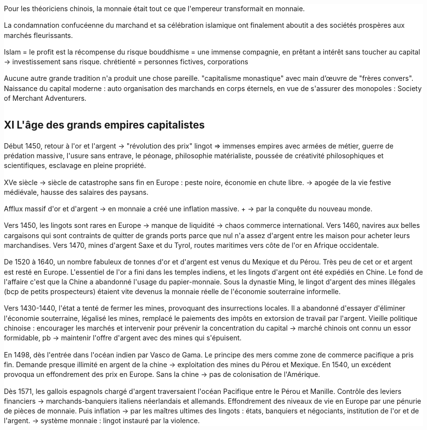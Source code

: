 Pour les théoriciens chinois, la monnaie était tout ce que l'empereur transformait en monnaie.

La condamnation confucéenne du marchand et sa célébration islamique ont finalement aboutit a des sociétés prospères aux marchés fleurissants.

Islam = le profit est la récompense du risque
bouddhisme = une immense compagnie, en prêtant a intérêt sans toucher au capital → investissement sans risque.
chrétienté = personnes fictives, corporations

Aucune autre grande tradition n'a produit une chose pareille.
"capitalisme monastique" avec main d’œuvre de "frères convers".
Naissance du capital moderne : auto organisation des marchands en corps éternels, en vue de s'assurer des monopoles : Society of Merchant Adventurers.

## XI L'âge des grands empires capitalistes

Début 1450, retour à l'or et l'argent → "révolution des prix"
lingot => immenses empires avec armées de métier, guerre de prédation massive, l'usure sans entrave, le péonage, philosophie matérialiste, poussée de créativité philosophiques et scientifiques, esclavage en pleine propriété.

XVe siècle → siècle de catastrophe sans fin en Europe : peste noire, économie en chute libre.
→ apogée de la vie festive médiévale, hausse des salaires des paysans.

Afflux massif d'or et d'argent → en monnaie a créé une inflation massive. + → par la conquête du nouveau monde.

Vers 1450, les lingots sont rares en Europe → manque de liquidité → chaos commerce international.
Vers 1460, navires aux belles cargaisons qui sont contraints de quitter de grands ports parce que nul n'a assez d'argent entre les maison pour acheter leurs marchandises.
Vers 1470, mines d'argent Saxe et du Tyrol, routes maritimes vers côte de l'or en Afrique occidentale.

De 1520 à 1640, un nombre fabuleux de tonnes d'or et d'argent est venus du Mexique et du Pérou. Très peu de cet or et argent est resté en Europe. L'essentiel de l'or a fini dans les temples indiens, et les lingots d'argent ont été expédiés en Chine.
Le fond de l'affaire c'est que la Chine a abandonné l'usage du papier-monnaie. Sous la dynastie Ming, le lingot d'argent des mines illégales (bcp de petits prospecteurs) étaient vite devenus la monnaie réelle de l'économie souterraine informelle.

Vers 1430-1440, l'état a tenté de fermer les mines, provoquant des insurrections locales. Il a abandonné d'essayer d'éliminer l'économie souterraine, légalisé les mines, remplacé le paiements des impôts en extorsion de travail par l'argent.
Vieille politique chinoise : encourager les marchés et intervenir pour prévenir la concentration du capital → marché chinois ont connu un essor formidable, pb → maintenir l'offre d'argent avec des mines qui s'épuisent.

En 1498, dès l'entrée dans l'océan indien par Vasco de Gama. Le principe des mers comme zone de commerce pacifique a pris fin.
Demande presque illimité en argent de la chine → exploitation des mines du Pérou et Mexique.
En 1540, un excédent provoqua un effondrement des prix en Europe. Sans la chine → pas de colonisation de l'Amérique.

Dès 1571, les gallois espagnols chargé d'argent traversaient l'océan Pacifique entre le Pérou et Manille.
Contrôle des leviers financiers → marchands-banquiers italiens néerlandais et allemands.
Effondrement des niveaux de vie en Europe par une pénurie de pièces de monnaie. Puis inflation → par les maîtres ultimes des lingots : états, banquiers et négociants, institution de l'or et de l'argent.
→ système monnaie : lingot instauré par la violence.
